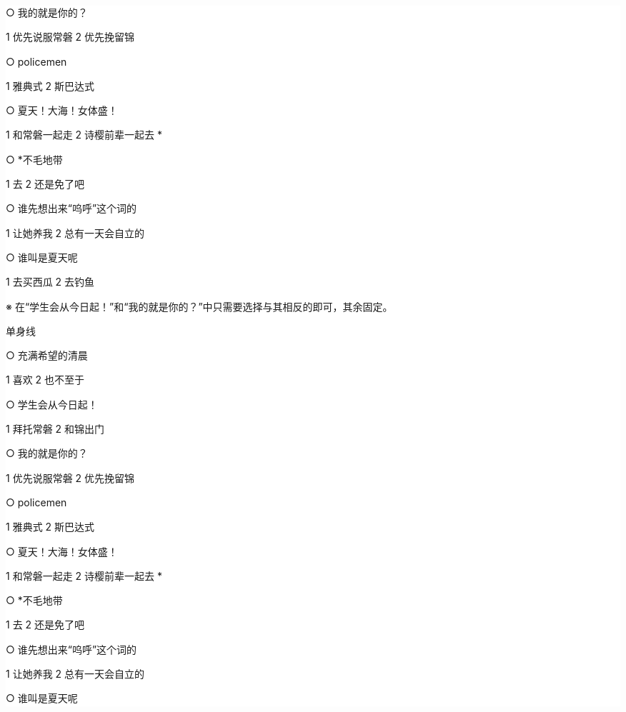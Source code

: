   
○ 我的就是你的？

1 优先说服常磐  2 优先挽留锦

  
○ policemen

1 雅典式  2 斯巴达式

  
○ 夏天！大海！女体盛！

1 和常磐一起走  2 诗樱前辈一起去 *

  
○ *不毛地带

1 去  2 还是免了吧

  
○ 谁先想出来“呜呼”这个词的

1 让她养我  2 总有一天会自立的

  
○ 谁叫是夏天呢

1 去买西瓜  2 去钓鱼

※ 在“学生会从今日起！”和“我的就是你的？”中只需要选择与其相反的即可，其余固定。

单身线

○ 充满希望的清晨

1 喜欢  2 也不至于

  
○ 学生会从今日起！

1 拜托常磐  2 和锦出门

  
○ 我的就是你的？

1 优先说服常磐  2 优先挽留锦

  
○ policemen

1 雅典式  2 斯巴达式

  
○ 夏天！大海！女体盛！

1 和常磐一起走  2 诗樱前辈一起去 *

  
○ *不毛地带

1 去  2 还是免了吧

  
○ 谁先想出来“呜呼”这个词的

1 让她养我  2 总有一天会自立的

  
○ 谁叫是夏天呢
